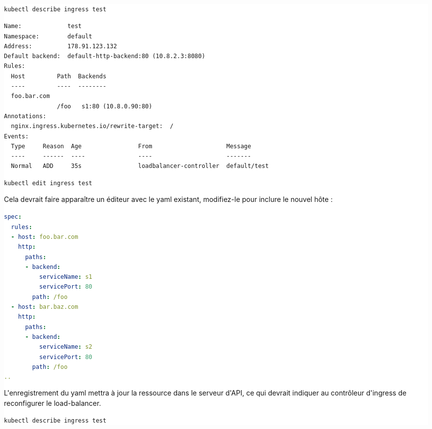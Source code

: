 ```shell
kubectl describe ingress test
```

```shell
Name:             test
Namespace:        default
Address:          178.91.123.132
Default backend:  default-http-backend:80 (10.8.2.3:8080)
Rules:
  Host         Path  Backends
  ----         ----  --------
  foo.bar.com
               /foo   s1:80 (10.8.0.90:80)
Annotations:
  nginx.ingress.kubernetes.io/rewrite-target:  /
Events:
  Type     Reason  Age                From                     Message
  ----     ------  ----               ----                     -------
  Normal   ADD     35s                loadbalancer-controller  default/test
```

```shell
kubectl edit ingress test
```

Cela devrait faire apparaître un éditeur avec le yaml existant, modifiez-le pour inclure le nouvel hôte :

```yaml
spec:
  rules:
  - host: foo.bar.com
    http:
      paths:
      - backend:
          serviceName: s1
          servicePort: 80
        path: /foo
  - host: bar.baz.com
    http:
      paths:
      - backend:
          serviceName: s2
          servicePort: 80
        path: /foo
..
```

L'enregistrement du yaml mettra à jour la ressource dans le serveur d'API, ce qui devrait indiquer au contrôleur d'ingress de reconfigurer le load-balancer.

```shell
kubectl describe ingress test
```
